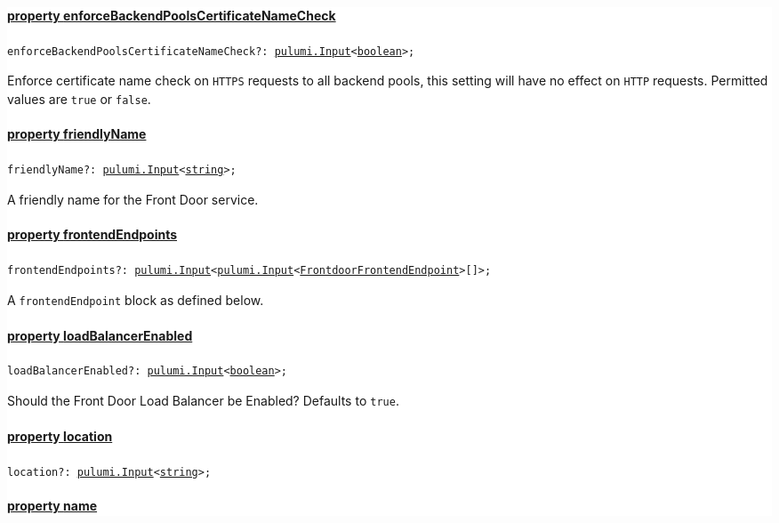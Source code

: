 <h4 class="pdoc-member-header" id="FrontdoorState-enforceBackendPoolsCertificateNameCheck">
<a class="pdoc-child-name" href="https://github.com/pulumi/pulumi-azure/blob/48b234f3296d7323c5fb4526da895c547115b220/sdk/nodejs/frontdoor/frontdoor.ts#L254">property <b>enforceBackendPoolsCertificateNameCheck</b></a>
</h4>

<pre class="highlight"><code><span class='kd'></span>enforceBackendPoolsCertificateNameCheck?: <a href='/docs/reference/pkg/nodejs/pulumi/pulumi/#Input'>pulumi.Input</a>&lt;<span class='kd'><a href='https://developer.mozilla.org/en-US/docs/Web/JavaScript/Reference/Global_Objects/Boolean'>boolean</a></span>&gt;;</code></pre>

Enforce certificate name check on `HTTPS` requests to all backend pools, this setting will have no effect on `HTTP` requests. Permitted values are `true` or `false`.

<h4 class="pdoc-member-header" id="FrontdoorState-friendlyName">
<a class="pdoc-child-name" href="https://github.com/pulumi/pulumi-azure/blob/48b234f3296d7323c5fb4526da895c547115b220/sdk/nodejs/frontdoor/frontdoor.ts#L258">property <b>friendlyName</b></a>
</h4>

<pre class="highlight"><code><span class='kd'></span>friendlyName?: <a href='/docs/reference/pkg/nodejs/pulumi/pulumi/#Input'>pulumi.Input</a>&lt;<span class='kd'><a href='https://developer.mozilla.org/en-US/docs/Web/JavaScript/Reference/Global_Objects/String'>string</a></span>&gt;;</code></pre>

A friendly name for the Front Door service.

<h4 class="pdoc-member-header" id="FrontdoorState-frontendEndpoints">
<a class="pdoc-child-name" href="https://github.com/pulumi/pulumi-azure/blob/48b234f3296d7323c5fb4526da895c547115b220/sdk/nodejs/frontdoor/frontdoor.ts#L262">property <b>frontendEndpoints</b></a>
</h4>

<pre class="highlight"><code><span class='kd'></span>frontendEndpoints?: <a href='/docs/reference/pkg/nodejs/pulumi/pulumi/#Input'>pulumi.Input</a>&lt;<a href='/docs/reference/pkg/nodejs/pulumi/pulumi/#Input'>pulumi.Input</a>&lt;<a href='/docs/reference/pkg/nodejs/pulumi/azure/types/input/#FrontdoorFrontendEndpoint'>FrontdoorFrontendEndpoint</a>&gt;[]&gt;;</code></pre>

A `frontendEndpoint` block as defined below.

<h4 class="pdoc-member-header" id="FrontdoorState-loadBalancerEnabled">
<a class="pdoc-child-name" href="https://github.com/pulumi/pulumi-azure/blob/48b234f3296d7323c5fb4526da895c547115b220/sdk/nodejs/frontdoor/frontdoor.ts#L266">property <b>loadBalancerEnabled</b></a>
</h4>

<pre class="highlight"><code><span class='kd'></span>loadBalancerEnabled?: <a href='/docs/reference/pkg/nodejs/pulumi/pulumi/#Input'>pulumi.Input</a>&lt;<span class='kd'><a href='https://developer.mozilla.org/en-US/docs/Web/JavaScript/Reference/Global_Objects/Boolean'>boolean</a></span>&gt;;</code></pre>

Should the Front Door Load Balancer be Enabled? Defaults to `true`.

<h4 class="pdoc-member-header" id="FrontdoorState-location">
<a class="pdoc-child-name" href="https://github.com/pulumi/pulumi-azure/blob/48b234f3296d7323c5fb4526da895c547115b220/sdk/nodejs/frontdoor/frontdoor.ts#L267">property <b>location</b></a>
</h4>

<pre class="highlight"><code><span class='kd'></span>location?: <a href='/docs/reference/pkg/nodejs/pulumi/pulumi/#Input'>pulumi.Input</a>&lt;<span class='kd'><a href='https://developer.mozilla.org/en-US/docs/Web/JavaScript/Reference/Global_Objects/String'>string</a></span>&gt;;</code></pre>
<h4 class="pdoc-member-header" id="FrontdoorState-name">
<a class="pdoc-child-name" href="https://github.com/pulumi/pulumi-azure/blob/48b234f3296d7323c5fb4526da895c547115b220/sdk/nodejs/frontdoor/frontdoor.ts#L271">property <b>name</b></a>
</h4>
